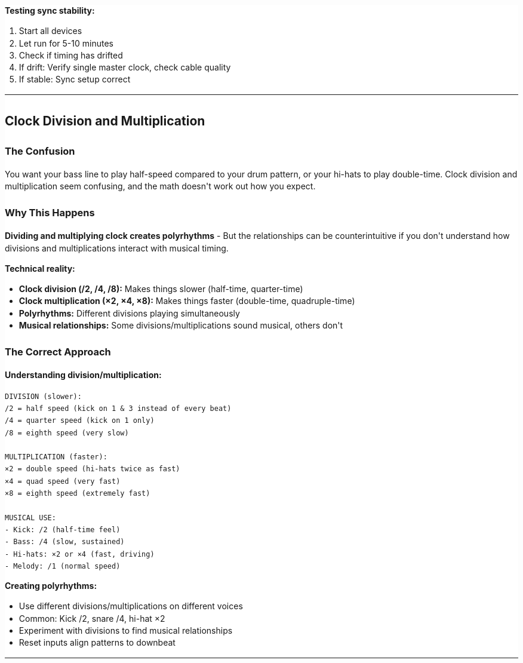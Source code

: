 **Testing sync stability:**
1. Start all devices
2. Let run for 5-10 minutes
3. Check if timing has drifted
4. If drift: Verify single master clock, check cable quality
5. If stable: Sync setup correct

---

## Clock Division and Multiplication

### The Confusion

You want your bass line to play half-speed compared to your drum pattern, or your hi-hats to play double-time. Clock division and multiplication seem confusing, and the math doesn't work out how you expect.

### Why This Happens

**Dividing and multiplying clock creates polyrhythms** - But the relationships can be counterintuitive if you don't understand how divisions and multiplications interact with musical timing.

**Technical reality:**
- **Clock division (/2, /4, /8):** Makes things slower (half-time, quarter-time)
- **Clock multiplication (×2, ×4, ×8):** Makes things faster (double-time, quadruple-time)
- **Polyrhythms:** Different divisions playing simultaneously
- **Musical relationships:** Some divisions/multiplications sound musical, others don't

### The Correct Approach

**Understanding division/multiplication:**
```
DIVISION (slower):
/2 = half speed (kick on 1 & 3 instead of every beat)
/4 = quarter speed (kick on 1 only)
/8 = eighth speed (very slow)

MULTIPLICATION (faster):
×2 = double speed (hi-hats twice as fast)
×4 = quad speed (very fast)
×8 = eighth speed (extremely fast)

MUSICAL USE:
- Kick: /2 (half-time feel)
- Bass: /4 (slow, sustained)
- Hi-hats: ×2 or ×4 (fast, driving)
- Melody: /1 (normal speed)
```

**Creating polyrhythms:**
- Use different divisions/multiplications on different voices
- Common: Kick /2, snare /4, hi-hat ×2
- Experiment with divisions to find musical relationships
- Reset inputs align patterns to downbeat

---
